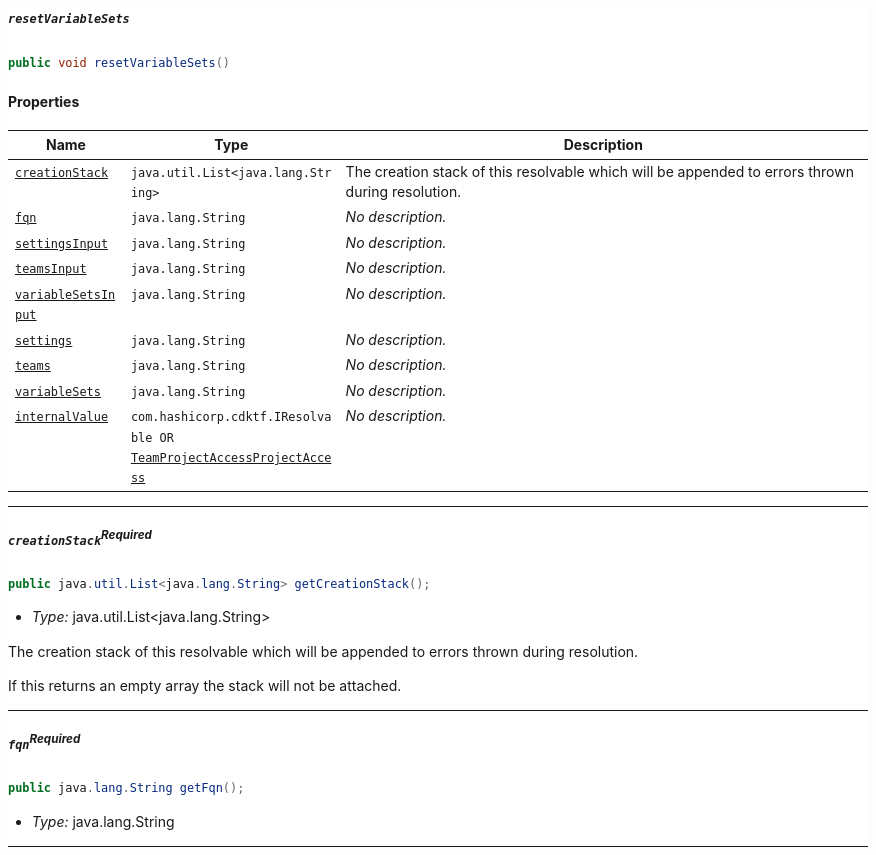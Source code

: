 ##### `resetVariableSets` <a name="resetVariableSets" id="@cdktf/provider-tfe.teamProjectAccess.TeamProjectAccessProjectAccessOutputReference.resetVariableSets"></a>

```java
public void resetVariableSets()
```


#### Properties <a name="Properties" id="Properties"></a>

| **Name** | **Type** | **Description** |
| --- | --- | --- |
| <code><a href="#@cdktf/provider-tfe.teamProjectAccess.TeamProjectAccessProjectAccessOutputReference.property.creationStack">creationStack</a></code> | <code>java.util.List<java.lang.String></code> | The creation stack of this resolvable which will be appended to errors thrown during resolution. |
| <code><a href="#@cdktf/provider-tfe.teamProjectAccess.TeamProjectAccessProjectAccessOutputReference.property.fqn">fqn</a></code> | <code>java.lang.String</code> | *No description.* |
| <code><a href="#@cdktf/provider-tfe.teamProjectAccess.TeamProjectAccessProjectAccessOutputReference.property.settingsInput">settingsInput</a></code> | <code>java.lang.String</code> | *No description.* |
| <code><a href="#@cdktf/provider-tfe.teamProjectAccess.TeamProjectAccessProjectAccessOutputReference.property.teamsInput">teamsInput</a></code> | <code>java.lang.String</code> | *No description.* |
| <code><a href="#@cdktf/provider-tfe.teamProjectAccess.TeamProjectAccessProjectAccessOutputReference.property.variableSetsInput">variableSetsInput</a></code> | <code>java.lang.String</code> | *No description.* |
| <code><a href="#@cdktf/provider-tfe.teamProjectAccess.TeamProjectAccessProjectAccessOutputReference.property.settings">settings</a></code> | <code>java.lang.String</code> | *No description.* |
| <code><a href="#@cdktf/provider-tfe.teamProjectAccess.TeamProjectAccessProjectAccessOutputReference.property.teams">teams</a></code> | <code>java.lang.String</code> | *No description.* |
| <code><a href="#@cdktf/provider-tfe.teamProjectAccess.TeamProjectAccessProjectAccessOutputReference.property.variableSets">variableSets</a></code> | <code>java.lang.String</code> | *No description.* |
| <code><a href="#@cdktf/provider-tfe.teamProjectAccess.TeamProjectAccessProjectAccessOutputReference.property.internalValue">internalValue</a></code> | <code>com.hashicorp.cdktf.IResolvable OR <a href="#@cdktf/provider-tfe.teamProjectAccess.TeamProjectAccessProjectAccess">TeamProjectAccessProjectAccess</a></code> | *No description.* |

---

##### `creationStack`<sup>Required</sup> <a name="creationStack" id="@cdktf/provider-tfe.teamProjectAccess.TeamProjectAccessProjectAccessOutputReference.property.creationStack"></a>

```java
public java.util.List<java.lang.String> getCreationStack();
```

- *Type:* java.util.List<java.lang.String>

The creation stack of this resolvable which will be appended to errors thrown during resolution.

If this returns an empty array the stack will not be attached.

---

##### `fqn`<sup>Required</sup> <a name="fqn" id="@cdktf/provider-tfe.teamProjectAccess.TeamProjectAccessProjectAccessOutputReference.property.fqn"></a>

```java
public java.lang.String getFqn();
```

- *Type:* java.lang.String

---